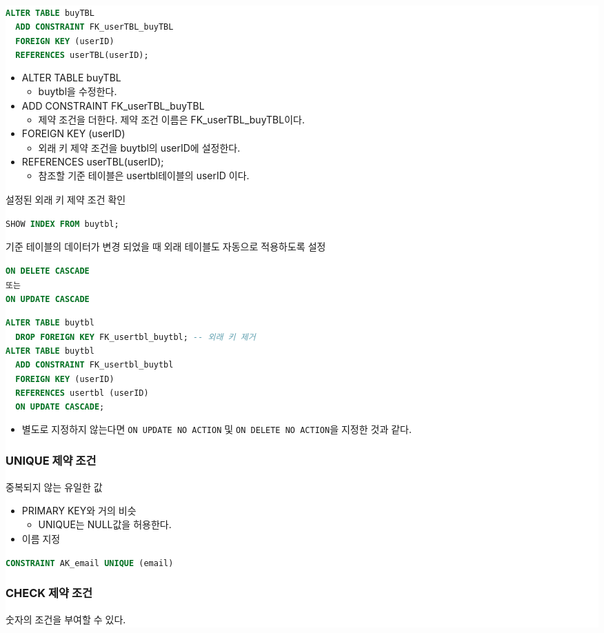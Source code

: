 ```sql
ALTER TABLE buyTBL
  ADD CONSTRAINT FK_userTBL_buyTBL
  FOREIGN KEY (userID)
  REFERENCES userTBL(userID);
```

- ALTER TABLE buyTBL
  - buytbl을 수정한다.
- ADD CONSTRAINT FK_userTBL_buyTBL
  - 제약 조건을 더한다. 제약 조건 이름은 FK_userTBL_buyTBL이다.
- FOREIGN KEY (userID)
  - 외래 키 제약 조건을 buytbl의 userID에 설정한다.
- REFERENCES userTBL(userID);
  - 참조할 기준 테이블은 usertbl테이블의 userID 이다.

설정된 외래 키 제약 조건 확인

```sql
SHOW INDEX FROM buytbl;
```

기준 테이블의 데이터가 변경 되었을 때 외래 테이블도 자동으로 적용하도록 설정

```sql
ON DELETE CASCADE
또는
ON UPDATE CASCADE
```

```SQL
ALTER TABLE buytbl
  DROP FOREIGN KEY FK_usertbl_buytbl; -- 외래 키 제거
ALTER TABLE buytbl
  ADD CONSTRAINT FK_usertbl_buytbl
  FOREIGN KEY (userID)
  REFERENCES usertbl (userID)
  ON UPDATE CASCADE;
```

- 별도로 지정하지 않는다면 ```ON UPDATE NO ACTION``` 및 ```ON DELETE NO ACTION```을 지정한 것과 같다.

### UNIQUE 제약 조건

중복되지 않는 유일한 값

- PRIMARY KEY와 거의 비슷
  - UNIQUE는 NULL값을 허용한다.
- 이름 지정

``` SQL
CONSTRAINT AK_email UNIQUE (email)
```

### CHECK 제약 조건

숫자의 조건을 부여할 수 있다.
